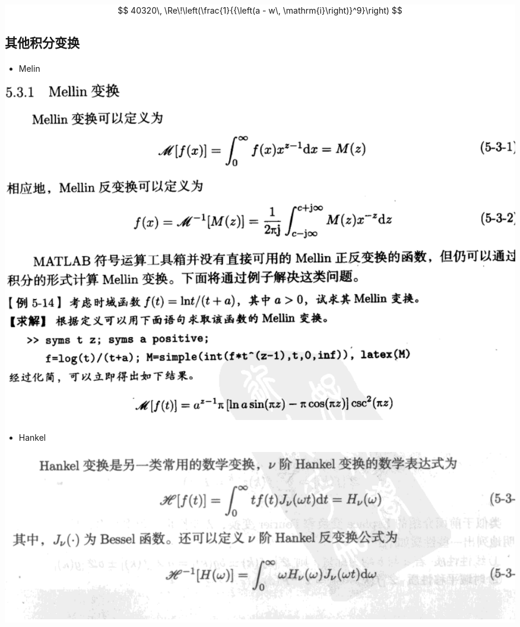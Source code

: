 $$
40320\, \Re\!\left(\frac{1}{{\left(a - w\, \mathrm{i}\right)}^9}\right)
$$






## 其他积分变换

* Melin

![image-20210211101650476](work.assets/image-20210211101650476.png)



* Hankel

![image-20210211101732045](work.assets/image-20210211101732045.png)
